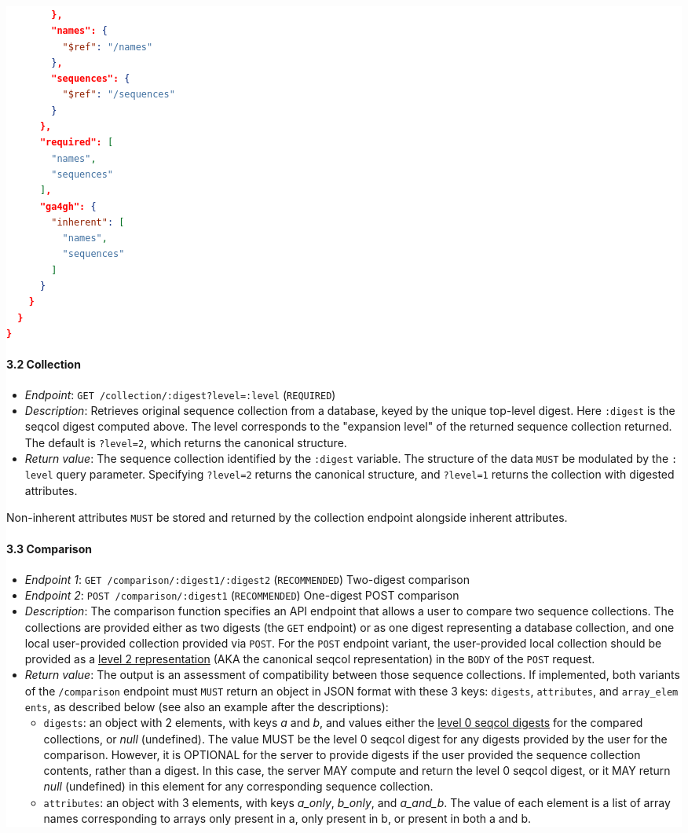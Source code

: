 ```json
        },
        "names": {
          "$ref": "/names"
        },
        "sequences": {
          "$ref": "/sequences"
        }
      },
      "required": [ 
        "names", 
        "sequences" 
      ],
      "ga4gh": {
        "inherent": [
          "names",
          "sequences"
        ]
      }
    }
  }
}
```

#### 3.2 Collection

- *Endpoint*: `GET /collection/:digest?level=:level` (`REQUIRED`)
- *Description*: Retrieves original sequence collection from a database, keyed by the unique top-level digest. Here `:digest` is the seqcol digest computed above. The level corresponds to the "expansion level" of the returned sequence collection returned. The default is `?level=2`, which returns the canonical structure.
- *Return value*: The sequence collection identified by the `:digest` variable. The structure of the data `MUST` be modulated by the `:level` query parameter.  Specifying `?level=2` returns the canonical structure, and `?level=1` returns the collection with digested attributes.

Non-inherent attributes `MUST` be stored and returned by the collection endpoint alongside inherent attributes.

#### 3.3 Comparison

- *Endpoint 1*: `GET /comparison/:digest1/:digest2` (`RECOMMENDED`) Two-digest comparison    
- *Endpoint 2*: `POST /comparison/:digest1` (`RECOMMENDED`) One-digest POST comparison 
- *Description*: The comparison function specifies an API endpoint that allows a user to compare two sequence collections. The collections are provided either as two digests (the `GET` endpoint) or as one digest representing a database collection, and one local user-provided collection provided via `POST`. For the `POST` endpoint variant, the user-provided local collection should be provided as a [level 2 representation](#terminology) (AKA the canonical seqcol representation) in the `BODY` of the `POST` request.
- *Return value*: The output is an assessment of compatibility between those sequence collections. If implemented, both variants of the `/comparison` endpoint must `MUST` return an object in JSON format with these 3 keys: `digests`, `attributes`, and `array_elements`, as described below (see also an example after the descriptions):
    - `digests`: an object with 2 elements, with keys *a* and *b*, and values either the [level 0 seqcol digests](#terminology) for the compared collections, or *null* (undefined). The value MUST be the level 0 seqcol digest for any digests provided by the user for the comparison. However, it is OPTIONAL for the server to provide digests if the user provided the sequence collection contents, rather than a digest. In this case, the server MAY compute and return the level 0 seqcol digest, or it MAY return *null* (undefined) in this element for any corresponding sequence collection.
    - `attributes`: an object with 3 elements, with keys *a_only*, *b_only*, and *a_and_b*. The value of each element is a list of array names corresponding to arrays only present in a, only present in b, or present in both a and b.